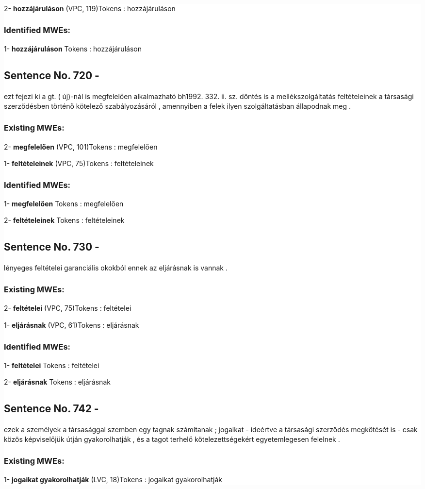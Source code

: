 2- **hozzájáruláson** (VPC, 119)Tokens : 
hozzájáruláson

### Identified MWEs: 
1- **hozzájáruláson** Tokens : 
hozzájáruláson

## Sentence No. 720 - 
ezt fejezi ki a gt. ( új)-nál is megfelelően alkalmazható bh1992. 332. ii. sz. döntés is a mellékszolgáltatás feltételeinek a társasági szerződésben történő kötelező szabályozásáról , amennyiben a felek ilyen szolgáltatásban állapodnak meg . 
### Existing MWEs: 
2- **megfelelően** (VPC, 101)Tokens : 
megfelelően

1- **feltételeinek** (VPC, 75)Tokens : 
feltételeinek

### Identified MWEs: 
1- **megfelelően** Tokens : 
megfelelően

2- **feltételeinek** Tokens : 
feltételeinek

## Sentence No. 730 - 
lényeges feltételei garanciális okokból ennek az eljárásnak is vannak . 
### Existing MWEs: 
2- **feltételei** (VPC, 75)Tokens : 
feltételei

1- **eljárásnak** (VPC, 61)Tokens : 
eljárásnak

### Identified MWEs: 
1- **feltételei** Tokens : 
feltételei

2- **eljárásnak** Tokens : 
eljárásnak

## Sentence No. 742 - 
ezek a személyek a társasággal szemben egy tagnak számítanak ; jogaikat - ideértve a társasági szerződés megkötését is - csak közös képviselőjük útján gyakorolhatják , és a tagot terhelő kötelezettségekért egyetemlegesen felelnek . 
### Existing MWEs: 
1- **jogaikat gyakorolhatják** (LVC, 18)Tokens : 
jogaikat
gyakorolhatják
